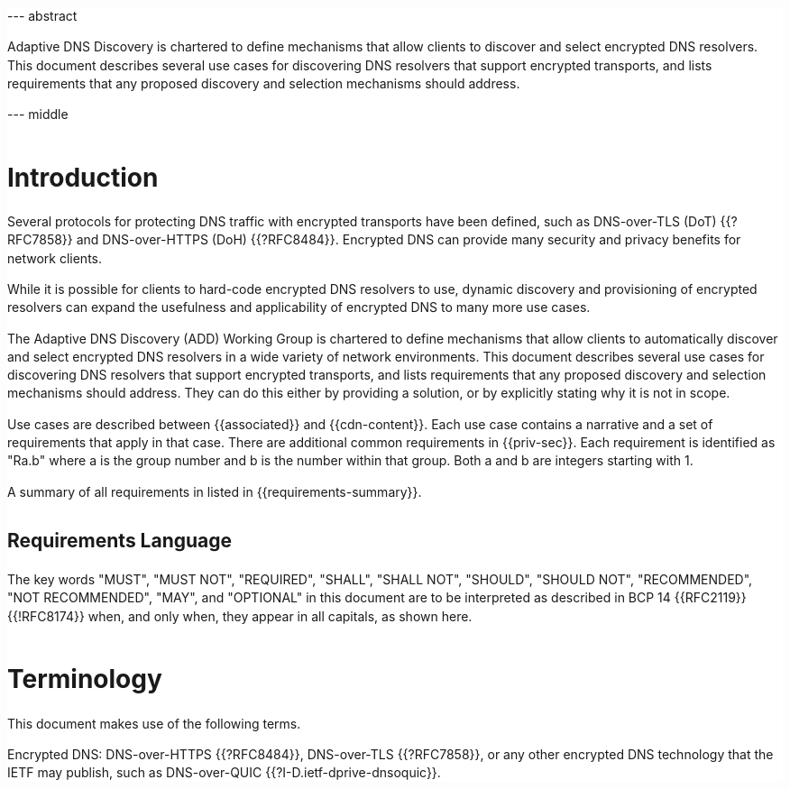 
--- abstract

Adaptive DNS Discovery is chartered to define mechanisms that allow clients to discover and select encrypted DNS resolvers.
This document describes several use cases for discovering DNS resolvers that support encrypted transports,
and lists requirements that any proposed discovery and selection mechanisms should address.

--- middle

# Introduction

Several protocols for protecting DNS traffic with encrypted transports have been defined,
such as DNS-over-TLS (DoT) {{?RFC7858}} and DNS-over-HTTPS (DoH) {{?RFC8484}}.
Encrypted DNS can provide many security and privacy benefits for network clients.

While it is possible for clients to hard-code encrypted DNS resolvers to use, dynamic
discovery and provisioning of encrypted resolvers can expand the usefulness and
applicability of encrypted DNS to many more use cases.

The Adaptive DNS Discovery (ADD) Working Group is chartered to define mechanisms that allow clients to automatically discover
and select encrypted DNS resolvers in a wide variety of network environments. This document describes several use cases
for discovering DNS resolvers that support encrypted transports, and lists requirements that any proposed discovery and
selection mechanisms should address. They can do this either by providing a solution, or by explicitly stating why it
is not in scope.

Use cases are described between {{associated}} and {{cdn-content}}.
Each use case contains a narrative and a set of requirements that apply in that case.
There are additional common requirements in {{priv-sec}}.
Each requirement is identified as "Ra.b" where a is the group number and b is the number within that group.
Both a and b are integers starting with 1.

A summary of all requirements in listed in {{requirements-summary}}.

## Requirements Language

The key words "MUST", "MUST NOT", "REQUIRED", "SHALL", "SHALL NOT", "SHOULD",
"SHOULD NOT", "RECOMMENDED", "NOT RECOMMENDED", "MAY", and "OPTIONAL" in this
document are to be interpreted as described in BCP 14 {{RFC2119}} {{!RFC8174}}
when, and only when, they appear in all capitals, as shown here.

# Terminology

This document makes use of the following terms.

Encrypted DNS: DNS-over-HTTPS {{?RFC8484}}, DNS-over-TLS {{?RFC7858}}, or any other encrypted DNS technology that
the IETF may publish, such as DNS-over-QUIC {{?I-D.ietf-dprive-dnsoquic}}.
